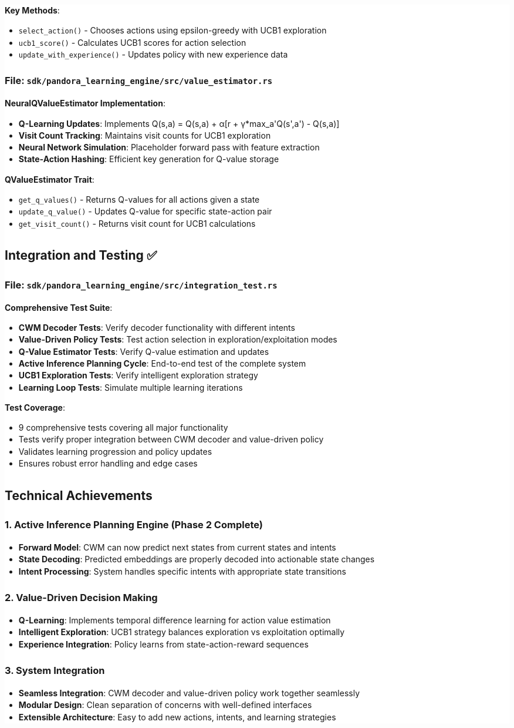 **Key Methods**:
- `select_action()` - Chooses actions using epsilon-greedy with UCB1 exploration
- `ucb1_score()` - Calculates UCB1 scores for action selection
- `update_with_experience()` - Updates policy with new experience data

### File: `sdk/pandora_learning_engine/src/value_estimator.rs`

**NeuralQValueEstimator Implementation**:
- **Q-Learning Updates**: Implements Q(s,a) = Q(s,a) + α[r + γ*max_a'Q(s',a') - Q(s,a)]
- **Visit Count Tracking**: Maintains visit counts for UCB1 exploration
- **Neural Network Simulation**: Placeholder forward pass with feature extraction
- **State-Action Hashing**: Efficient key generation for Q-value storage

**QValueEstimator Trait**:
- `get_q_values()` - Returns Q-values for all actions given a state
- `update_q_value()` - Updates Q-value for specific state-action pair
- `get_visit_count()` - Returns visit count for UCB1 calculations

## Integration and Testing ✅

### File: `sdk/pandora_learning_engine/src/integration_test.rs`

**Comprehensive Test Suite**:
- **CWM Decoder Tests**: Verify decoder functionality with different intents
- **Value-Driven Policy Tests**: Test action selection in exploration/exploitation modes
- **Q-Value Estimator Tests**: Verify Q-value estimation and updates
- **Active Inference Planning Cycle**: End-to-end test of the complete system
- **UCB1 Exploration Tests**: Verify intelligent exploration strategy
- **Learning Loop Tests**: Simulate multiple learning iterations

**Test Coverage**:
- 9 comprehensive tests covering all major functionality
- Tests verify proper integration between CWM decoder and value-driven policy
- Validates learning progression and policy updates
- Ensures robust error handling and edge cases

## Technical Achievements

### 1. Active Inference Planning Engine (Phase 2 Complete)
- **Forward Model**: CWM can now predict next states from current states and intents
- **State Decoding**: Predicted embeddings are properly decoded into actionable state changes
- **Intent Processing**: System handles specific intents with appropriate state transitions

### 2. Value-Driven Decision Making
- **Q-Learning**: Implements temporal difference learning for action value estimation
- **Intelligent Exploration**: UCB1 strategy balances exploration vs exploitation optimally
- **Experience Integration**: Policy learns from state-action-reward sequences

### 3. System Integration
- **Seamless Integration**: CWM decoder and value-driven policy work together seamlessly
- **Modular Design**: Clean separation of concerns with well-defined interfaces
- **Extensible Architecture**: Easy to add new actions, intents, and learning strategies
